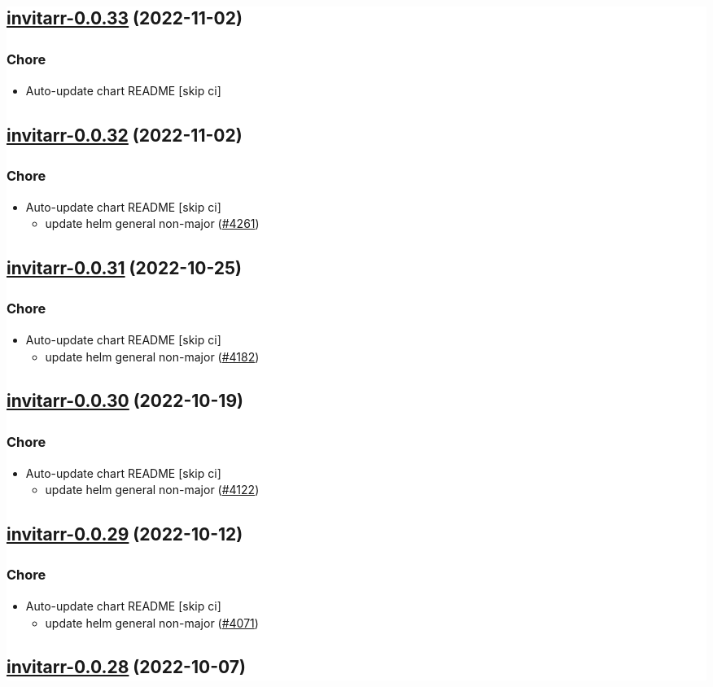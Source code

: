 ## [invitarr-0.0.33](https://github.com/truecharts/charts/compare/invitarr-0.0.32...invitarr-0.0.33) (2022-11-02)

### Chore

- Auto-update chart README [skip ci]




## [invitarr-0.0.32](https://github.com/truecharts/charts/compare/invitarr-0.0.31...invitarr-0.0.32) (2022-11-02)

### Chore

- Auto-update chart README [skip ci]
  - update helm general non-major ([#4261](https://github.com/truecharts/charts/issues/4261))




## [invitarr-0.0.31](https://github.com/truecharts/charts/compare/invitarr-0.0.30...invitarr-0.0.31) (2022-10-25)

### Chore

- Auto-update chart README [skip ci]
  - update helm general non-major ([#4182](https://github.com/truecharts/charts/issues/4182))




## [invitarr-0.0.30](https://github.com/truecharts/charts/compare/invitarr-0.0.29...invitarr-0.0.30) (2022-10-19)

### Chore

- Auto-update chart README [skip ci]
  - update helm general non-major ([#4122](https://github.com/truecharts/charts/issues/4122))




## [invitarr-0.0.29](https://github.com/truecharts/charts/compare/invitarr-0.0.28...invitarr-0.0.29) (2022-10-12)

### Chore

- Auto-update chart README [skip ci]
  - update helm general non-major ([#4071](https://github.com/truecharts/charts/issues/4071))




## [invitarr-0.0.28](https://github.com/truecharts/charts/compare/invitarr-0.0.27...invitarr-0.0.28) (2022-10-07)
